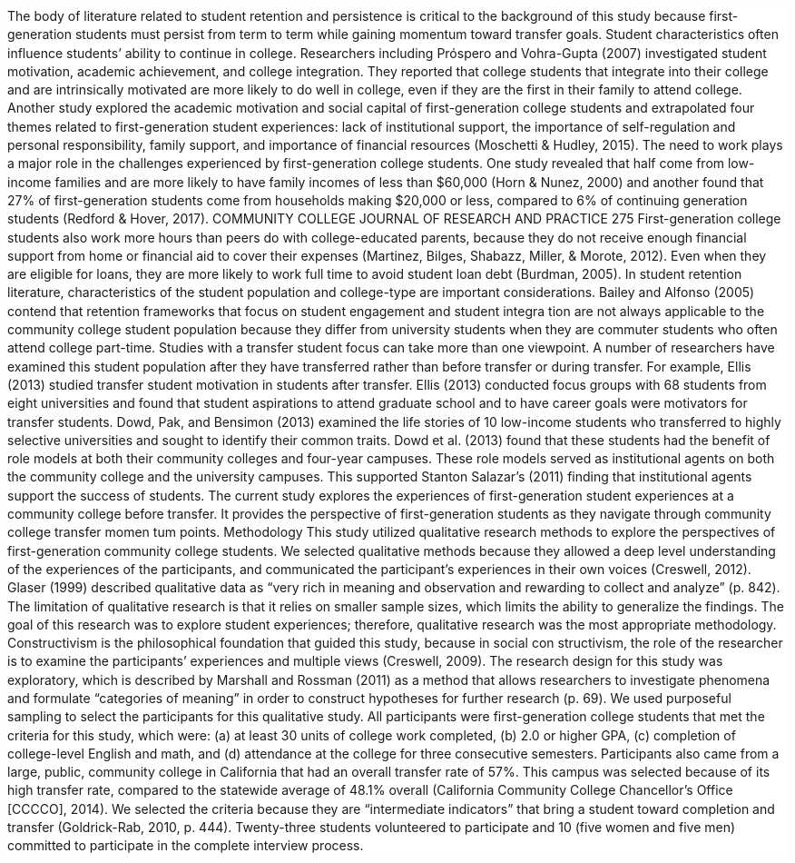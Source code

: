 The body of literature related to student retention and persistence is critical to the background of this study because first-generation students must persist from term to term while gaining momentum toward transfer goals. Student characteristics often influence students’ ability to continue in college. Researchers including Próspero and Vohra-Gupta (2007) investigated student motivation, academic achievement, and college integration. They reported that college students that integrate into their college and are intrinsically motivated are more likely to do well in college, even if they are the first in their family to attend college. Another study explored the academic motivation and social capital of first-generation college students and extrapolated four themes related to first-generation student experiences: lack of institutional support, the importance of self-regulation and personal responsibility, family support, and importance of financial resources (Moschetti & Hudley, 2015). The need to work plays a major role in the challenges experienced by first-generation college students. One study revealed that half come from low-income families and are more likely to have family incomes of less than $60,000 (Horn & Nunez, 2000) and another found that 27% of first-generation students come from households making $20,000 or less, compared to 6% of continuing generation students (Redford & Hover, 2017). 
COMMUNITY COLLEGE JOURNAL OF RESEARCH AND PRACTICE 275
First-generation college students also work more hours than peers do with college-educated parents, because they do not receive enough financial support from home or financial aid to cover their expenses (Martinez, Bilges, Shabazz, Miller, & Morote, 2012). Even when they are eligible for loans, they are more likely to work full time to avoid student loan debt (Burdman, 2005). In student retention literature, characteristics of the student population and college-type are important considerations. Bailey and Alfonso (2005) contend that retention frameworks that focus on student engagement and student integra tion are not always applicable to the community college student population because they differ from university students when they are commuter students who often attend college part-time. 
Studies with a transfer student focus can take more than one viewpoint. A number of researchers have examined this student population after they have transferred rather than before transfer or during transfer. For example, Ellis (2013) studied transfer student motivation in students after transfer. Ellis (2013) conducted focus groups with 68 students from eight universities and found that student aspirations to attend graduate school and to have career goals were motivators for transfer students. Dowd, Pak, and Bensimon (2013) examined the life stories of 10 low-income students who transferred to highly selective universities and sought to identify their common traits. Dowd et al. (2013) found that these students had the benefit of role models at both their community colleges and four-year campuses. These role models served as institutional agents on both the community college and the university campuses. This supported Stanton Salazar’s (2011) finding that institutional agents support the success of students. The current study explores the experiences of first-generation student experiences at a community college before transfer. It provides the perspective of first-generation students as they navigate through community college transfer momen tum points. 
Methodology 
This study utilized qualitative research methods to explore the perspectives of first-generation community college students. We selected qualitative methods because they allowed a deep level understanding of the experiences of the participants, and communicated the participant’s experiences in their own voices (Creswell, 2012). Glaser (1999) described qualitative data as “very rich in meaning and observation and rewarding to collect and analyze” (p. 842). The limitation of qualitative research is that it relies on smaller sample sizes, which limits the ability to generalize the findings. The goal of this research was to explore student experiences; therefore, qualitative research was the most appropriate methodology. 
Constructivism is the philosophical foundation that guided this study, because in social con structivism, the role of the researcher is to examine the participants’ experiences and multiple views (Creswell, 2009). The research design for this study was exploratory, which is described by Marshall and Rossman (2011) as a method that allows researchers to investigate phenomena and formulate “categories of meaning” in order to construct hypotheses for further research (p. 69). 
We used purposeful sampling to select the participants for this qualitative study. All participants were first-generation college students that met the criteria for this study, which were: (a) at least 30 units of college work completed, (b) 2.0 or higher GPA, (c) completion of college-level English and math, and (d) attendance at the college for three consecutive semesters. Participants also came from a large, public, community college in California that had an overall transfer rate of 57%. This campus was selected because of its high transfer rate, compared to the statewide average of 48.1% overall (California Community College Chancellor’s Office [CCCCO], 2014). We selected the criteria because they are “intermediate indicators” that bring a student toward completion and transfer (Goldrick-Rab, 2010, p. 444). Twenty-three students volunteered to participate and 10 (five women and five men) committed to participate in the complete interview process. 